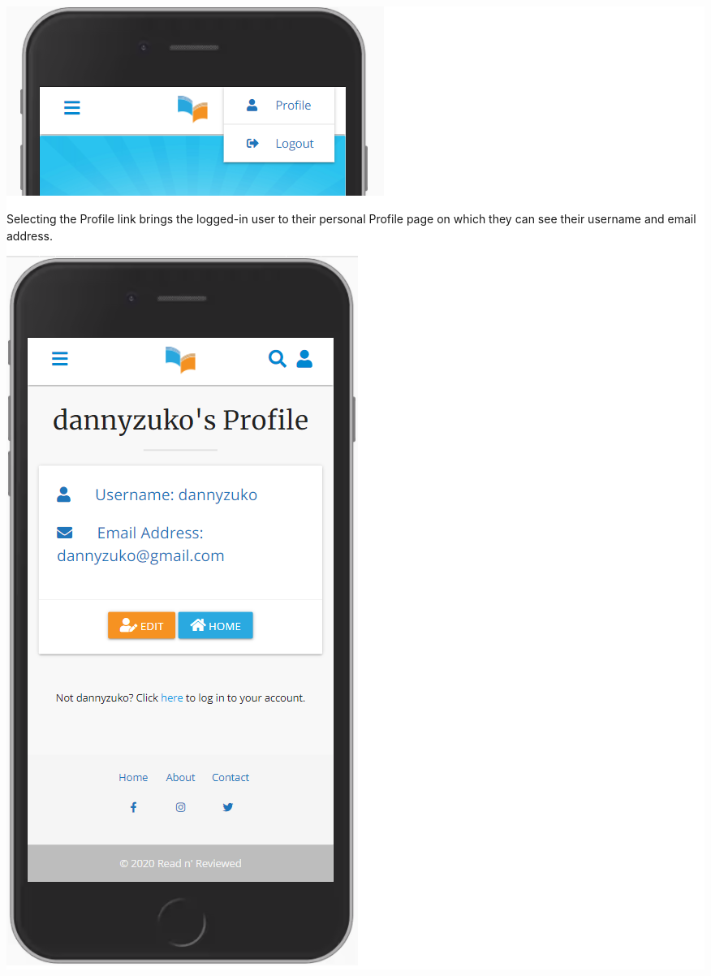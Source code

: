 ![alt text](documentation/readme-images/logged-in-user-dropdown-menu.png "Screenshot of a logged-in user's dropdown menu.")
<br>

Selecting the Profile link brings the logged-in user to their personal Profile page
on which they can see their username and email address.

![alt text](documentation/readme-images/profile-page-mobile-view.png "Screenshot of a user's profile page as it appears when viewed on a mobile device.")
<br>
